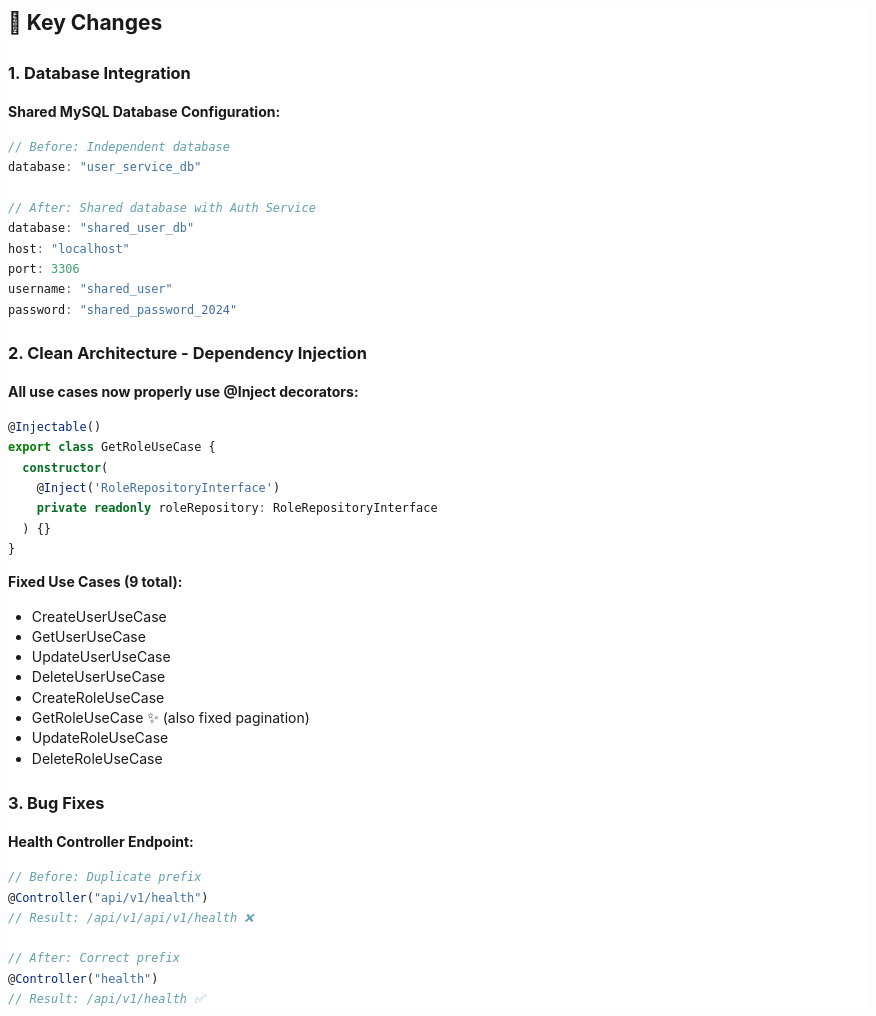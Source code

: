 
## 🎯 Key Changes

### 1. Database Integration
**Shared MySQL Database Configuration:**
```typescript
// Before: Independent database
database: "user_service_db"

// After: Shared database with Auth Service
database: "shared_user_db"
host: "localhost"
port: 3306
username: "shared_user"
password: "shared_password_2024"
```

### 2. Clean Architecture - Dependency Injection
**All use cases now properly use @Inject decorators:**
```typescript
@Injectable()
export class GetRoleUseCase {
  constructor(
    @Inject('RoleRepositoryInterface')
    private readonly roleRepository: RoleRepositoryInterface
  ) {}
}
```

**Fixed Use Cases (9 total):**
- CreateUserUseCase
- GetUserUseCase
- UpdateUserUseCase
- DeleteUserUseCase
- CreateRoleUseCase
- GetRoleUseCase ✨ (also fixed pagination)
- UpdateRoleUseCase
- DeleteRoleUseCase

### 3. Bug Fixes

**Health Controller Endpoint:**
```typescript
// Before: Duplicate prefix
@Controller("api/v1/health")
// Result: /api/v1/api/v1/health ❌

// After: Correct prefix
@Controller("health")
// Result: /api/v1/health ✅
```
